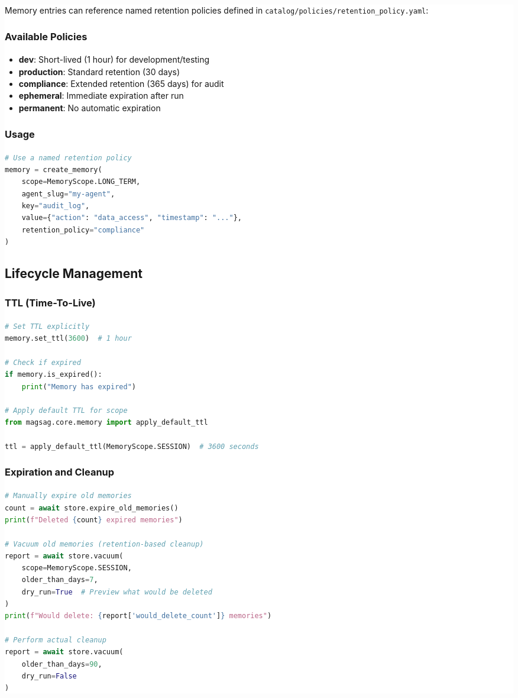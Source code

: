 Memory entries can reference named retention policies defined in `catalog/policies/retention_policy.yaml`:

### Available Policies

- **dev**: Short-lived (1 hour) for development/testing
- **production**: Standard retention (30 days)
- **compliance**: Extended retention (365 days) for audit
- **ephemeral**: Immediate expiration after run
- **permanent**: No automatic expiration

### Usage

```python
# Use a named retention policy
memory = create_memory(
    scope=MemoryScope.LONG_TERM,
    agent_slug="my-agent",
    key="audit_log",
    value={"action": "data_access", "timestamp": "..."},
    retention_policy="compliance"
)
```

## Lifecycle Management

### TTL (Time-To-Live)

```python
# Set TTL explicitly
memory.set_ttl(3600)  # 1 hour

# Check if expired
if memory.is_expired():
    print("Memory has expired")

# Apply default TTL for scope
from magsag.core.memory import apply_default_ttl

ttl = apply_default_ttl(MemoryScope.SESSION)  # 3600 seconds
```

### Expiration and Cleanup

```python
# Manually expire old memories
count = await store.expire_old_memories()
print(f"Deleted {count} expired memories")

# Vacuum old memories (retention-based cleanup)
report = await store.vacuum(
    scope=MemoryScope.SESSION,
    older_than_days=7,
    dry_run=True  # Preview what would be deleted
)
print(f"Would delete: {report['would_delete_count']} memories")

# Perform actual cleanup
report = await store.vacuum(
    older_than_days=90,
    dry_run=False
)
```
